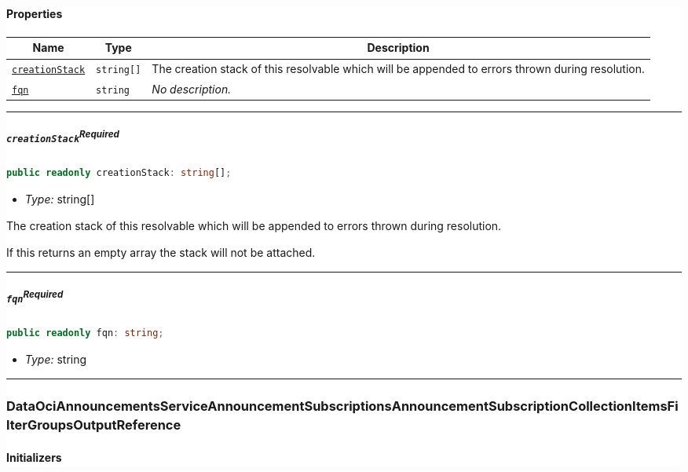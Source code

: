 
#### Properties <a name="Properties" id="Properties"></a>

| **Name** | **Type** | **Description** |
| --- | --- | --- |
| <code><a href="#rhizo-co-terraform-provider-oci.dataOciAnnouncementsServiceAnnouncementSubscriptions.DataOciAnnouncementsServiceAnnouncementSubscriptionsAnnouncementSubscriptionCollectionItemsFilterGroupsList.property.creationStack">creationStack</a></code> | <code>string[]</code> | The creation stack of this resolvable which will be appended to errors thrown during resolution. |
| <code><a href="#rhizo-co-terraform-provider-oci.dataOciAnnouncementsServiceAnnouncementSubscriptions.DataOciAnnouncementsServiceAnnouncementSubscriptionsAnnouncementSubscriptionCollectionItemsFilterGroupsList.property.fqn">fqn</a></code> | <code>string</code> | *No description.* |

---

##### `creationStack`<sup>Required</sup> <a name="creationStack" id="rhizo-co-terraform-provider-oci.dataOciAnnouncementsServiceAnnouncementSubscriptions.DataOciAnnouncementsServiceAnnouncementSubscriptionsAnnouncementSubscriptionCollectionItemsFilterGroupsList.property.creationStack"></a>

```typescript
public readonly creationStack: string[];
```

- *Type:* string[]

The creation stack of this resolvable which will be appended to errors thrown during resolution.

If this returns an empty array the stack will not be attached.

---

##### `fqn`<sup>Required</sup> <a name="fqn" id="rhizo-co-terraform-provider-oci.dataOciAnnouncementsServiceAnnouncementSubscriptions.DataOciAnnouncementsServiceAnnouncementSubscriptionsAnnouncementSubscriptionCollectionItemsFilterGroupsList.property.fqn"></a>

```typescript
public readonly fqn: string;
```

- *Type:* string

---


### DataOciAnnouncementsServiceAnnouncementSubscriptionsAnnouncementSubscriptionCollectionItemsFilterGroupsOutputReference <a name="DataOciAnnouncementsServiceAnnouncementSubscriptionsAnnouncementSubscriptionCollectionItemsFilterGroupsOutputReference" id="rhizo-co-terraform-provider-oci.dataOciAnnouncementsServiceAnnouncementSubscriptions.DataOciAnnouncementsServiceAnnouncementSubscriptionsAnnouncementSubscriptionCollectionItemsFilterGroupsOutputReference"></a>

#### Initializers <a name="Initializers" id="rhizo-co-terraform-provider-oci.dataOciAnnouncementsServiceAnnouncementSubscriptions.DataOciAnnouncementsServiceAnnouncementSubscriptionsAnnouncementSubscriptionCollectionItemsFilterGroupsOutputReference.Initializer"></a>
